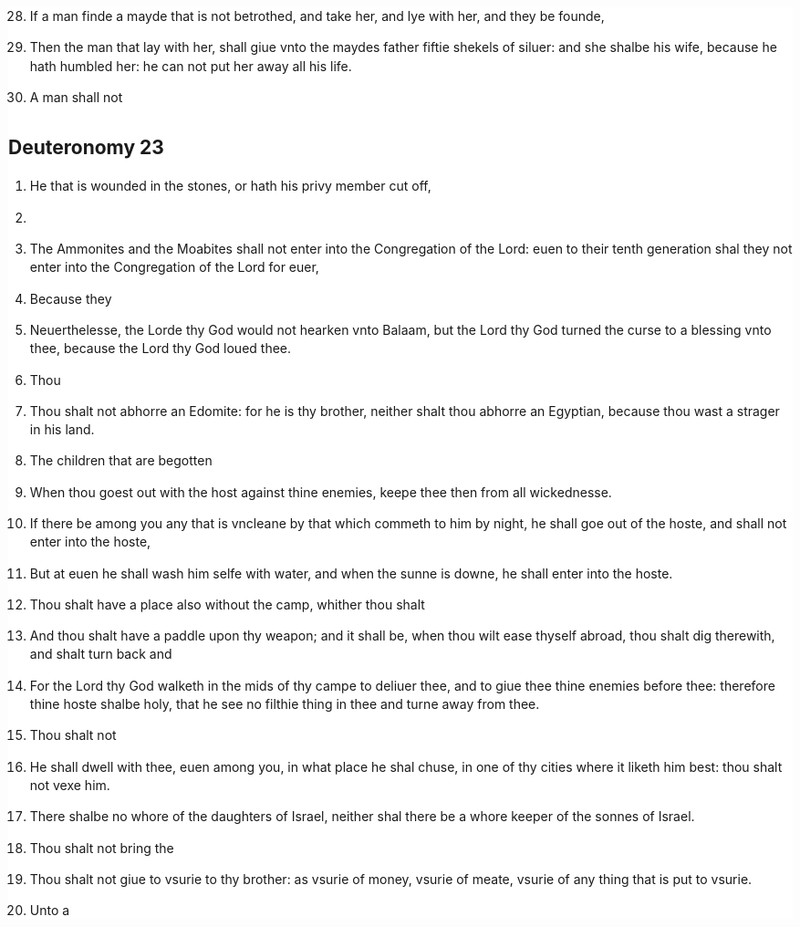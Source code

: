 28. If a man finde a mayde that is not betrothed, and take her, and lye with her, and they be founde,

29. Then the man that lay with her, shall giue vnto the maydes father fiftie shekels of siluer: and she shalbe his wife, because he hath humbled her: he can not put her away all his life.

30. A man shall not 

## Deuteronomy 23

1. He that is wounded in the stones, or hath his privy member cut off, 

2. 
          

3. The Ammonites and the Moabites shall not enter into the Congregation of the Lord: euen to their tenth generation shal they not enter into the Congregation of the Lord for euer,

4. Because they 

5. Neuerthelesse, the Lorde thy God would not hearken vnto Balaam, but the Lord thy God turned the curse to a blessing vnto thee, because the Lord thy God loued thee.

6. Thou 

7. Thou shalt not abhorre an Edomite: for he is thy brother, neither shalt thou abhorre an Egyptian, because thou wast a strager in his land.

8. The children that are begotten 

9. When thou goest out with the host against thine enemies, keepe thee then from all wickednesse.

10. If there be among you any that is vncleane by that which commeth to him by night, he shall goe out of the hoste, and shall not enter into the hoste,

11. But at euen he shall wash him selfe with water, and when the sunne is downe, he shall enter into the hoste.

12. Thou shalt have a place also without the camp, whither thou shalt 

13. And thou shalt have a paddle upon thy weapon; and it shall be, when thou wilt ease thyself abroad, thou shalt dig therewith, and shalt turn back and 

14. For the Lord thy God walketh in the mids of thy campe to deliuer thee, and to giue thee thine enemies before thee: therefore thine hoste shalbe holy, that he see no filthie thing in thee and turne away from thee.

15. Thou shalt not 

16. He shall dwell with thee, euen among you, in what place he shal chuse, in one of thy cities where it liketh him best: thou shalt not vexe him.

17. There shalbe no whore of the daughters of Israel, neither shal there be a whore keeper of the sonnes of Israel.

18. Thou shalt not bring the 

19. Thou shalt not giue to vsurie to thy brother: as vsurie of money, vsurie of meate, vsurie of any thing that is put to vsurie.

20. Unto a 

